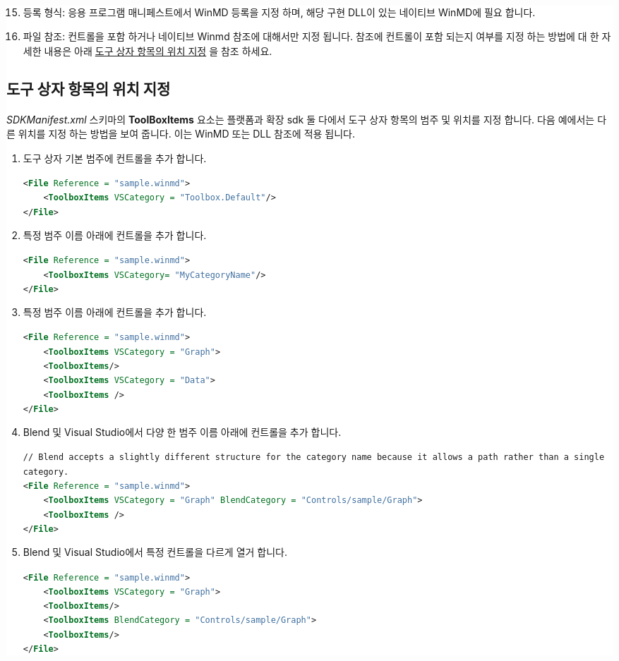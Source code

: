15. 등록 형식: 응용 프로그램 매니페스트에서 WinMD 등록을 지정 하며, 해당 구현 DLL이 있는 네이티브 WinMD에 필요 합니다.

16. 파일 참조: 컨트롤을 포함 하거나 네이티브 Winmd 참조에 대해서만 지정 됩니다. 참조에 컨트롤이 포함 되는지 여부를 지정 하는 방법에 대 한 자세한 내용은 아래 [도구 상자 항목의 위치 지정](#ToolboxItems) 을 참조 하세요.

## <a name="specify-the-location-of-toolbox-items"></a><a name="ToolboxItems"></a> 도구 상자 항목의 위치 지정

*SDKManifest.xml* 스키마의 **ToolBoxItems** 요소는 플랫폼과 확장 sdk 둘 다에서 도구 상자 항목의 범주 및 위치를 지정 합니다. 다음 예에서는 다른 위치를 지정 하는 방법을 보여 줍니다. 이는 WinMD 또는 DLL 참조에 적용 됩니다.

1. 도구 상자 기본 범주에 컨트롤을 추가 합니다.

    ```xml
    <File Reference = "sample.winmd">
        <ToolboxItems VSCategory = "Toolbox.Default"/>
    </File>
    ```

2. 특정 범주 이름 아래에 컨트롤을 추가 합니다.

    ```xml
    <File Reference = "sample.winmd">
        <ToolboxItems VSCategory= "MyCategoryName"/>
    </File>
    ```

3. 특정 범주 이름 아래에 컨트롤을 추가 합니다.

    ```xml
    <File Reference = "sample.winmd">
        <ToolboxItems VSCategory = "Graph">
        <ToolboxItems/>
        <ToolboxItems VSCategory = "Data">
        <ToolboxItems />
    </File>
    ```

4. Blend 및 Visual Studio에서 다양 한 범주 이름 아래에 컨트롤을 추가 합니다.

    ```xml
    // Blend accepts a slightly different structure for the category name because it allows a path rather than a single category.
    <File Reference = "sample.winmd">
        <ToolboxItems VSCategory = "Graph" BlendCategory = "Controls/sample/Graph">
        <ToolboxItems />
    </File>
    ```

5. Blend 및 Visual Studio에서 특정 컨트롤을 다르게 열거 합니다.

    ```xml
    <File Reference = "sample.winmd">
        <ToolboxItems VSCategory = "Graph">
        <ToolboxItems/>
        <ToolboxItems BlendCategory = "Controls/sample/Graph">
        <ToolboxItems/>
    </File>
    ```
